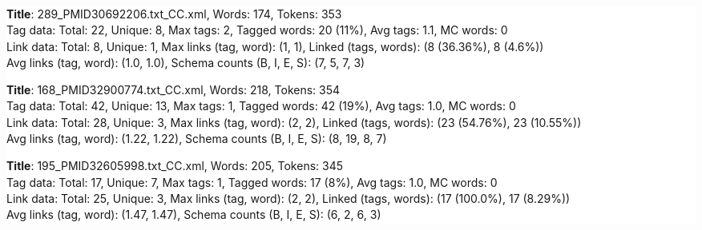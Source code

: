 **Title**:
289_PMID30692206.txt_CC.xml,
Words: 174,
Tokens: 353\
Tag data:
Total: 22,
Unique: 8,
Max tags: 2,
Tagged words: 20 (11%),
Avg tags: 1.1,
MC words: 0\
Link data:
Total: 8,
Unique: 1,
Max links (tag, word): (1, 1),
Linked (tags, words): (8 (36.36%), 8 (4.6%))\
Avg links (tag, word): (1.0, 1.0),
Schema counts (B, I, E, S): (7, 5, 7, 3)

**Title**:
168_PMID32900774.txt_CC.xml,
Words: 218,
Tokens: 354\
Tag data:
Total: 42,
Unique: 13,
Max tags: 1,
Tagged words: 42 (19%),
Avg tags: 1.0,
MC words: 0\
Link data:
Total: 28,
Unique: 3,
Max links (tag, word): (2, 2),
Linked (tags, words): (23 (54.76%), 23 (10.55%))\
Avg links (tag, word): (1.22, 1.22),
Schema counts (B, I, E, S): (8, 19, 8, 7)

**Title**:
195_PMID32605998.txt_CC.xml,
Words: 205,
Tokens: 345\
Tag data:
Total: 17,
Unique: 7,
Max tags: 1,
Tagged words: 17 (8%),
Avg tags: 1.0,
MC words: 0\
Link data:
Total: 25,
Unique: 3,
Max links (tag, word): (2, 2),
Linked (tags, words): (17 (100.0%), 17 (8.29%))\
Avg links (tag, word): (1.47, 1.47),
Schema counts (B, I, E, S): (6, 2, 6, 3)
